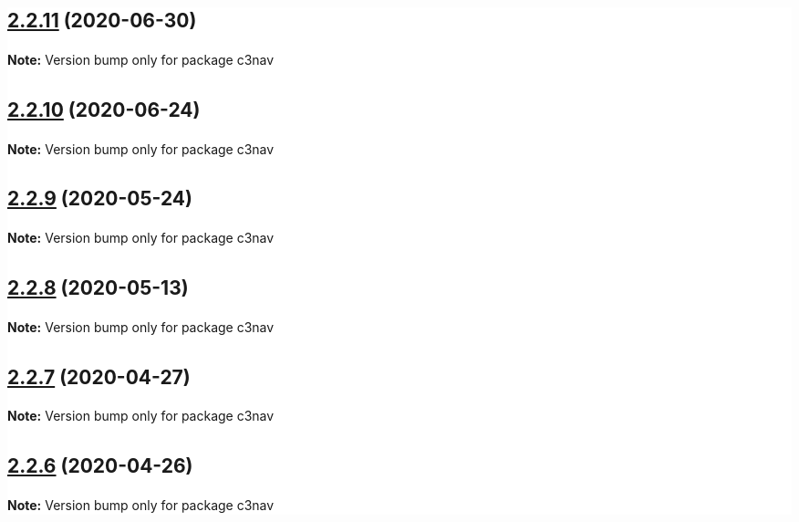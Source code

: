 
## [2.2.11](https://github.com/ffflorian/api-clients/tree/main/packages/c3nav/compare/c3nav@2.2.10...c3nav@2.2.11) (2020-06-30)

**Note:** Version bump only for package c3nav





## [2.2.10](https://github.com/ffflorian/api-clients/tree/main/packages/c3nav/compare/c3nav@2.2.9...c3nav@2.2.10) (2020-06-24)

**Note:** Version bump only for package c3nav





## [2.2.9](https://github.com/ffflorian/api-clients/tree/main/packages/c3nav/compare/c3nav@2.2.8...c3nav@2.2.9) (2020-05-24)

**Note:** Version bump only for package c3nav





## [2.2.8](https://github.com/ffflorian/api-clients/tree/main/packages/c3nav/compare/c3nav@2.2.7...c3nav@2.2.8) (2020-05-13)

**Note:** Version bump only for package c3nav





## [2.2.7](https://github.com/ffflorian/api-clients/tree/main/packages/c3nav/compare/c3nav@2.2.6...c3nav@2.2.7) (2020-04-27)

**Note:** Version bump only for package c3nav





## [2.2.6](https://github.com/ffflorian/api-clients/tree/main/packages/c3nav/compare/c3nav@2.2.5...c3nav@2.2.6) (2020-04-26)

**Note:** Version bump only for package c3nav




